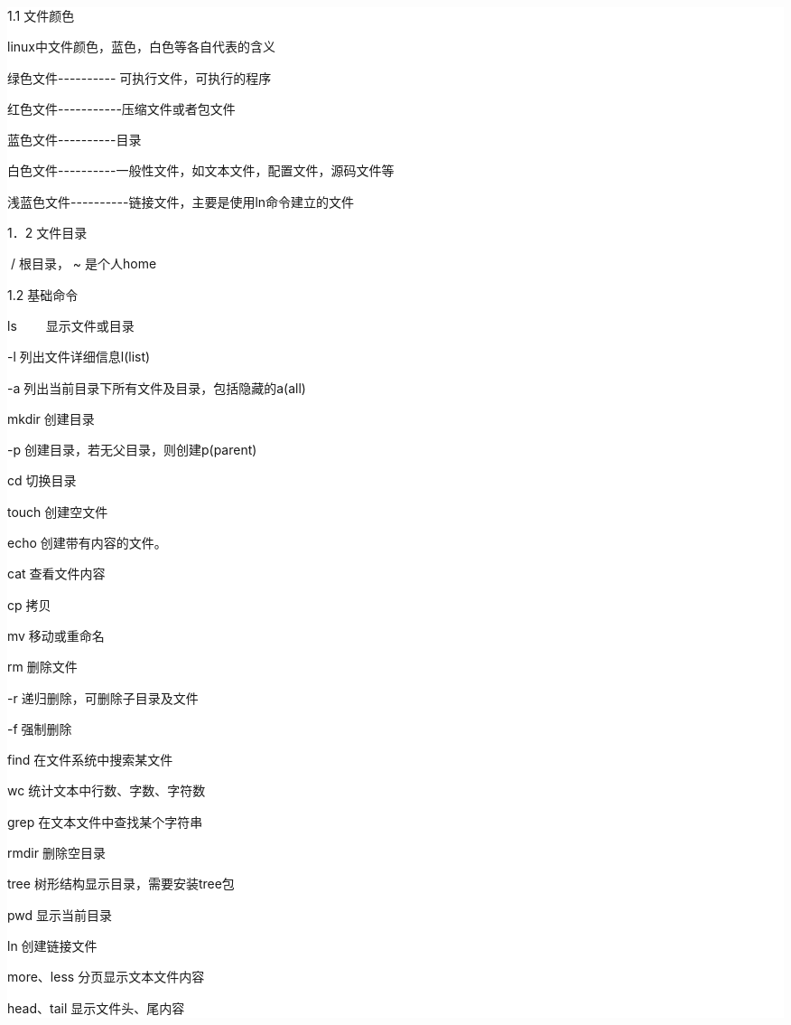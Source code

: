 1.1    文件颜色

linux中文件颜色，蓝色，白色等各自代表的含义

绿色文件---------- 可执行文件，可执行的程序 

红色文件-----------压缩文件或者包文件 

蓝色文件----------目录  

白色文件----------一般性文件，如文本文件，配置文件，源码文件等  

浅蓝色文件----------链接文件，主要是使用ln命令建立的文件

1．2 文件目录

​       / 根目录， ~ 是个人home

1.2    基础命令

ls　　        显示文件或目录

-l           列出文件详细信息l(list)

-a          列出当前目录下所有文件及目录，包括隐藏的a(all)

mkdir         创建目录

-p           创建目录，若无父目录，则创建p(parent)

cd               切换目录

touch          创建空文件

echo            创建带有内容的文件。

cat              查看文件内容

cp                拷贝

mv               移动或重命名

rm               删除文件

-r            递归删除，可删除子目录及文件

-f            强制删除

find              在文件系统中搜索某文件

wc                统计文本中行数、字数、字符数

grep             在文本文件中查找某个字符串

rmdir           删除空目录

tree             树形结构显示目录，需要安装tree包

pwd              显示当前目录

ln                  创建链接文件

more、less  分页显示文本文件内容

head、tail    显示文件头、尾内容

